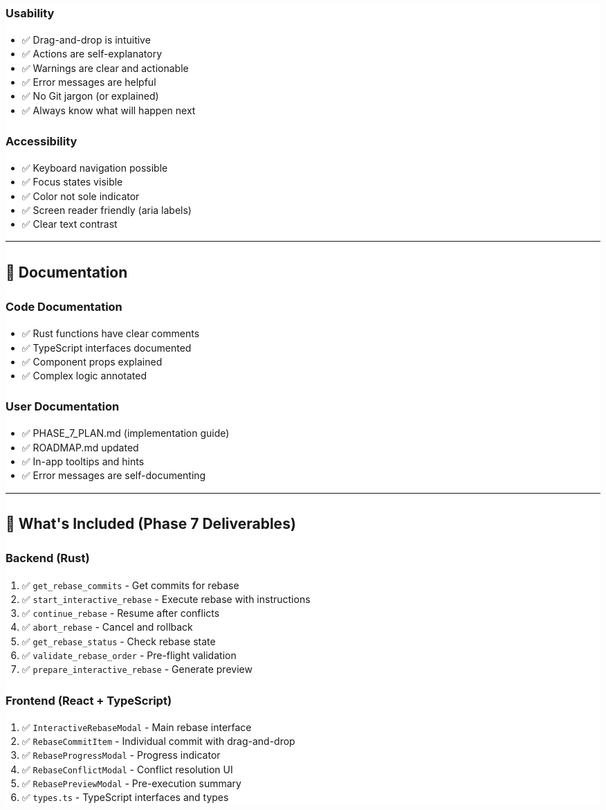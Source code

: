 ### Usability
- ✅ Drag-and-drop is intuitive
- ✅ Actions are self-explanatory
- ✅ Warnings are clear and actionable
- ✅ Error messages are helpful
- ✅ No Git jargon (or explained)
- ✅ Always know what will happen next

### Accessibility
- ✅ Keyboard navigation possible
- ✅ Focus states visible
- ✅ Color not sole indicator
- ✅ Screen reader friendly (aria labels)
- ✅ Clear text contrast

---

## 📝 Documentation

### Code Documentation
- ✅ Rust functions have clear comments
- ✅ TypeScript interfaces documented
- ✅ Component props explained
- ✅ Complex logic annotated

### User Documentation
- ✅ PHASE_7_PLAN.md (implementation guide)
- ✅ ROADMAP.md updated
- ✅ In-app tooltips and hints
- ✅ Error messages are self-documenting

---

## 🚀 What's Included (Phase 7 Deliverables)

### Backend (Rust)
1. ✅ `get_rebase_commits` - Get commits for rebase
2. ✅ `start_interactive_rebase` - Execute rebase with instructions
3. ✅ `continue_rebase` - Resume after conflicts
4. ✅ `abort_rebase` - Cancel and rollback
5. ✅ `get_rebase_status` - Check rebase state
6. ✅ `validate_rebase_order` - Pre-flight validation
7. ✅ `prepare_interactive_rebase` - Generate preview

### Frontend (React + TypeScript)
1. ✅ `InteractiveRebaseModal` - Main rebase interface
2. ✅ `RebaseCommitItem` - Individual commit with drag-and-drop
3. ✅ `RebaseProgressModal` - Progress indicator
4. ✅ `RebaseConflictModal` - Conflict resolution UI
5. ✅ `RebasePreviewModal` - Pre-execution summary
6. ✅ `types.ts` - TypeScript interfaces and types

